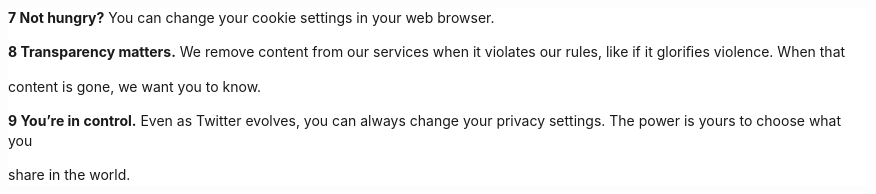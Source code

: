 **7 Not hungry?** You can change your cookie settings in your web browser.

 

**8 Transparency matters.** We remove content from our services when it violates our rules, like if it gloriﬁes violence. When that

content is gone, we want you to know. 

 

**9 You’re in control.** Even as Twitter evolves, you can always change your privacy settings. The power is yours to choose what you

share in the world.

